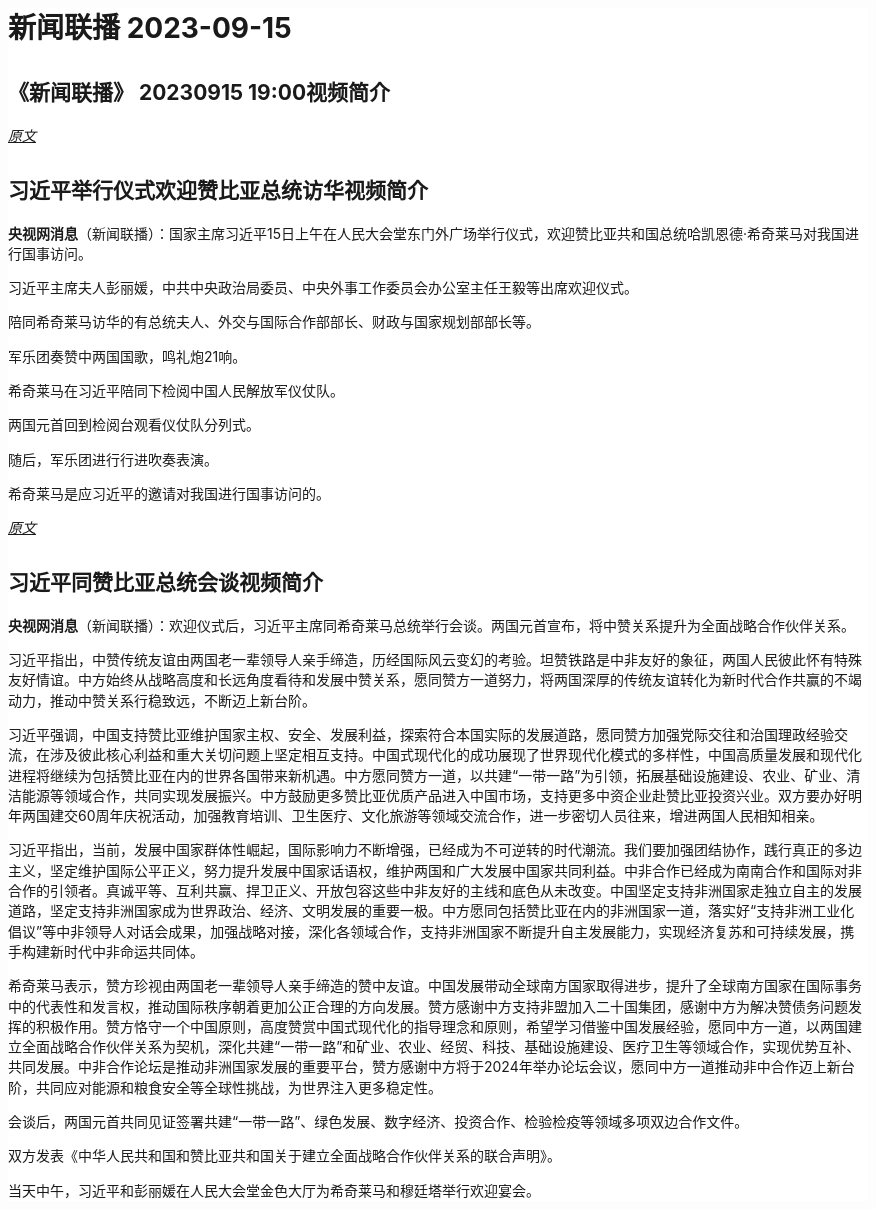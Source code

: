 # 新闻联播 2023-09-15

## 《新闻联播》 20230915 19:00视频简介



*[原文](https://tv.cctv.com/2023/09/15/VIDEJwZpGC2mBO2yVFkdv69o230915.shtml)*

## 习近平举行仪式欢迎赞比亚总统访华视频简介

**央视网消息**（新闻联播）：国家主席习近平15日上午在人民大会堂东门外广场举行仪式，欢迎赞比亚共和国总统哈凯恩德·希奇莱马对我国进行国事访问。  

习近平主席夫人彭丽媛，中共中央政治局委员、中央外事工作委员会办公室主任王毅等出席欢迎仪式。  

陪同希奇莱马访华的有总统夫人、外交与国际合作部部长、财政与国家规划部部长等。  

军乐团奏赞中两国国歌，鸣礼炮21响。  

希奇莱马在习近平陪同下检阅中国人民解放军仪仗队。  

两国元首回到检阅台观看仪仗队分列式。  

随后，军乐团进行行进吹奏表演。  

希奇莱马是应习近平的邀请对我国进行国事访问的。

*[原文](https://tv.cctv.com/2023/09/15/VIDEgjOmsQvrZzF0g60N3acv230915.shtml)*


## 习近平同赞比亚总统会谈视频简介

**央视网消息**（新闻联播）：欢迎仪式后，习近平主席同希奇莱马总统举行会谈。两国元首宣布，将中赞关系提升为全面战略合作伙伴关系。  

习近平指出，中赞传统友谊由两国老一辈领导人亲手缔造，历经国际风云变幻的考验。坦赞铁路是中非友好的象征，两国人民彼此怀有特殊友好情谊。中方始终从战略高度和长远角度看待和发展中赞关系，愿同赞方一道努力，将两国深厚的传统友谊转化为新时代合作共赢的不竭动力，推动中赞关系行稳致远，不断迈上新台阶。  

习近平强调，中国支持赞比亚维护国家主权、安全、发展利益，探索符合本国实际的发展道路，愿同赞方加强党际交往和治国理政经验交流，在涉及彼此核心利益和重大关切问题上坚定相互支持。中国式现代化的成功展现了世界现代化模式的多样性，中国高质量发展和现代化进程将继续为包括赞比亚在内的世界各国带来新机遇。中方愿同赞方一道，以共建“一带一路”为引领，拓展基础设施建设、农业、矿业、清洁能源等领域合作，共同实现发展振兴。中方鼓励更多赞比亚优质产品进入中国市场，支持更多中资企业赴赞比亚投资兴业。双方要办好明年两国建交60周年庆祝活动，加强教育培训、卫生医疗、文化旅游等领域交流合作，进一步密切人员往来，增进两国人民相知相亲。  

习近平指出，当前，发展中国家群体性崛起，国际影响力不断增强，已经成为不可逆转的时代潮流。我们要加强团结协作，践行真正的多边主义，坚定维护国际公平正义，努力提升发展中国家话语权，维护两国和广大发展中国家共同利益。中非合作已经成为南南合作和国际对非合作的引领者。真诚平等、互利共赢、捍卫正义、开放包容这些中非友好的主线和底色从未改变。中国坚定支持非洲国家走独立自主的发展道路，坚定支持非洲国家成为世界政治、经济、文明发展的重要一极。中方愿同包括赞比亚在内的非洲国家一道，落实好“支持非洲工业化倡议”等中非领导人对话会成果，加强战略对接，深化各领域合作，支持非洲国家不断提升自主发展能力，实现经济复苏和可持续发展，携手构建新时代中非命运共同体。  

希奇莱马表示，赞方珍视由两国老一辈领导人亲手缔造的赞中友谊。中国发展带动全球南方国家取得进步，提升了全球南方国家在国际事务中的代表性和发言权，推动国际秩序朝着更加公正合理的方向发展。赞方感谢中方支持非盟加入二十国集团，感谢中方为解决赞债务问题发挥的积极作用。赞方恪守一个中国原则，高度赞赏中国式现代化的指导理念和原则，希望学习借鉴中国发展经验，愿同中方一道，以两国建立全面战略合作伙伴关系为契机，深化共建“一带一路”和矿业、农业、经贸、科技、基础设施建设、医疗卫生等领域合作，实现优势互补、共同发展。中非合作论坛是推动非洲国家发展的重要平台，赞方感谢中方将于2024年举办论坛会议，愿同中方一道推动非中合作迈上新台阶，共同应对能源和粮食安全等全球性挑战，为世界注入更多稳定性。  

会谈后，两国元首共同见证签署共建“一带一路”、绿色发展、数字经济、投资合作、检验检疫等领域多项双边合作文件。  

双方发表《中华人民共和国和赞比亚共和国关于建立全面战略合作伙伴关系的联合声明》。  

当天中午，习近平和彭丽媛在人民大会堂金色大厅为希奇莱马和穆廷塔举行欢迎宴会。  

